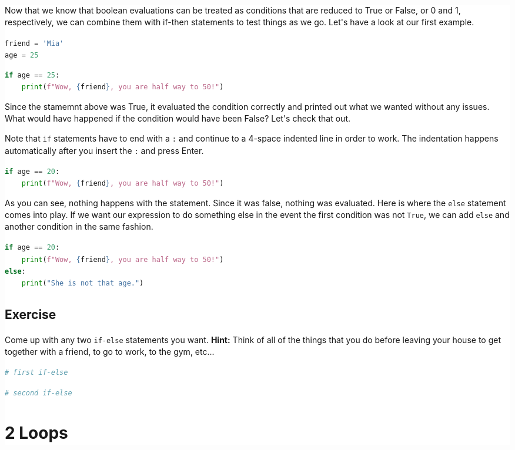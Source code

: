 Now that we know that boolean evaluations can be treated as conditions that are reduced to True or False, or 0 and 1, respectively, we can combine them with if-then statements to test things as we go. Let's have a look at our first example.


```python
friend = 'Mia'
age = 25
```


```python
if age == 25:
    print(f"Wow, {friend}, you are half way to 50!")
```

Since the stamemnt above was True, it evaluated the condition correctly and printed out what we wanted without any issues. What would have happened if the condition would have been False? Let's check that out.

Note that `if` statements have to end with a `:` and continue to a 4-space indented line in order to work. The indentation happens automatically after you insert the `:` and press Enter.


```python
if age == 20:
    print(f"Wow, {friend}, you are half way to 50!")
```

As you can see, nothing happens with the statement. Since it was false, nothing was evaluated. Here is where the `else` statement comes into play. If we want our expression to do something else in the event the first condition was not `True`, we can add `else` and another condition in the same fashion.


```python
if age == 20:
    print(f"Wow, {friend}, you are half way to 50!")
else:
    print("She is not that age.")
```

## Exercise

Come up with any two `if-else` statements you want. **Hint:** Think of all of the things that you do before leaving your house to get together with a friend, to go to work, to the gym, etc...


```python
# first if-else

```


```python
# second if-else

```

# 2 Loops

